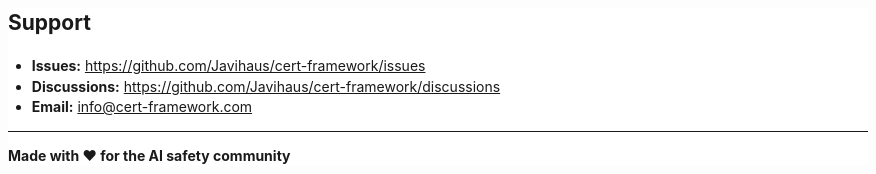 
## Support

- **Issues:** https://github.com/Javihaus/cert-framework/issues
- **Discussions:** https://github.com/Javihaus/cert-framework/discussions
- **Email:** info@cert-framework.com

---

**Made with ❤️ for the AI safety community**
